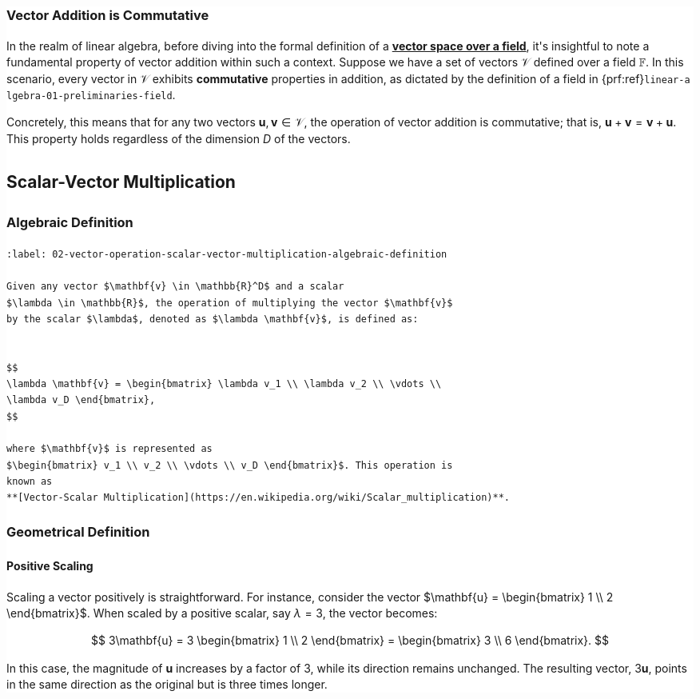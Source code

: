 ### Vector Addition is Commutative

In the realm of linear algebra, before diving into the formal definition of a
[**vector space over a field**](https://en.wikipedia.org/wiki/Vector_space),
it's insightful to note a fundamental property of vector addition within such a
context. Suppose we have a set of vectors $\mathcal{V}$ defined over a field
$\mathbb{F}$. In this scenario, every vector in $\mathcal{V}$ exhibits
**commutative** properties in addition, as dictated by the definition of a field
in {prf:ref}`linear-algebra-01-preliminaries-field`.

Concretely, this means that for any two vectors
$\mathbf{u}, \mathbf{v} \in \mathcal{V}$, the operation of vector addition is
commutative; that is, $\mathbf{u} + \mathbf{v} = \mathbf{v} + \mathbf{u}$. This
property holds regardless of the dimension $D$ of the vectors.

## Scalar-Vector Multiplication

### Algebraic Definition

```{prf:definition} Algebraic Definition (Scalar-Vector Multiplication)
:label: 02-vector-operation-scalar-vector-multiplication-algebraic-definition

Given any vector $\mathbf{v} \in \mathbb{R}^D$ and a scalar
$\lambda \in \mathbb{R}$, the operation of multiplying the vector $\mathbf{v}$
by the scalar $\lambda$, denoted as $\lambda \mathbf{v}$, is defined as:


$$
\lambda \mathbf{v} = \begin{bmatrix} \lambda v_1 \\ \lambda v_2 \\ \vdots \\
\lambda v_D \end{bmatrix},
$$

where $\mathbf{v}$ is represented as
$\begin{bmatrix} v_1 \\ v_2 \\ \vdots \\ v_D \end{bmatrix}$. This operation is
known as
**[Vector-Scalar Multiplication](https://en.wikipedia.org/wiki/Scalar_multiplication)**.
```

### Geometrical Definition

#### Positive Scaling

Scaling a vector positively is straightforward. For instance, consider the
vector $\mathbf{u} = \begin{bmatrix} 1 \\ 2 \end{bmatrix}$. When scaled by a
positive scalar, say $\lambda = 3$, the vector becomes:

$$
3\mathbf{u} = 3 \begin{bmatrix} 1 \\ 2 \end{bmatrix} = \begin{bmatrix} 3 \\ 6
\end{bmatrix}.
$$

In this case, the magnitude of $\mathbf{u}$ increases by a factor of $3$, while
its direction remains unchanged. The resulting vector, $3\mathbf{u}$, points in
the same direction as the original but is three times longer.
